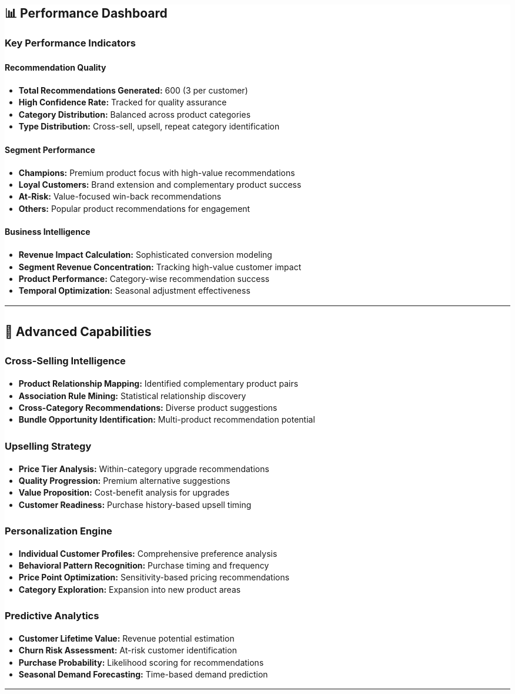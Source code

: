
## 📊 Performance Dashboard

### Key Performance Indicators

#### Recommendation Quality
- **Total Recommendations Generated:** 600 (3 per customer)
- **High Confidence Rate:** Tracked for quality assurance
- **Category Distribution:** Balanced across product categories
- **Type Distribution:** Cross-sell, upsell, repeat category identification

#### Segment Performance
- **Champions:** Premium product focus with high-value recommendations
- **Loyal Customers:** Brand extension and complementary product success
- **At-Risk:** Value-focused win-back recommendations
- **Others:** Popular product recommendations for engagement

#### Business Intelligence
- **Revenue Impact Calculation:** Sophisticated conversion modeling
- **Segment Revenue Concentration:** Tracking high-value customer impact
- **Product Performance:** Category-wise recommendation success
- **Temporal Optimization:** Seasonal adjustment effectiveness

---

## 🔮 Advanced Capabilities

### Cross-Selling Intelligence
- **Product Relationship Mapping:** Identified complementary product pairs
- **Association Rule Mining:** Statistical relationship discovery
- **Cross-Category Recommendations:** Diverse product suggestions
- **Bundle Opportunity Identification:** Multi-product recommendation potential

### Upselling Strategy
- **Price Tier Analysis:** Within-category upgrade recommendations
- **Quality Progression:** Premium alternative suggestions
- **Value Proposition:** Cost-benefit analysis for upgrades
- **Customer Readiness:** Purchase history-based upsell timing

### Personalization Engine
- **Individual Customer Profiles:** Comprehensive preference analysis
- **Behavioral Pattern Recognition:** Purchase timing and frequency
- **Price Point Optimization:** Sensitivity-based pricing recommendations
- **Category Exploration:** Expansion into new product areas

### Predictive Analytics
- **Customer Lifetime Value:** Revenue potential estimation
- **Churn Risk Assessment:** At-risk customer identification
- **Purchase Probability:** Likelihood scoring for recommendations
- **Seasonal Demand Forecasting:** Time-based demand prediction

---